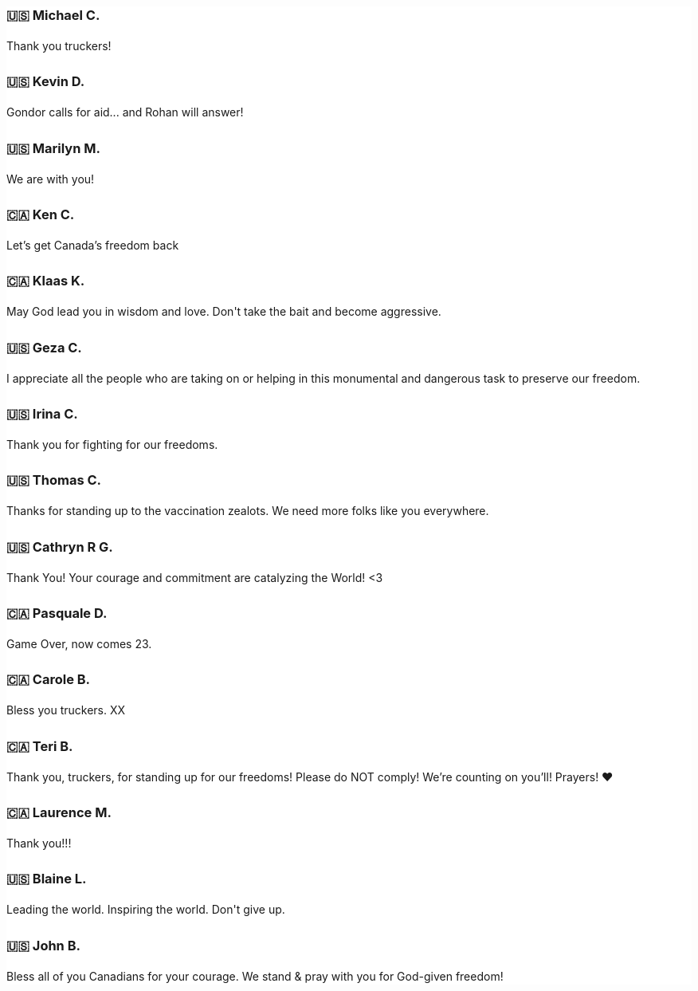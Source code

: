 ### 🇺🇸 Michael C.
Thank you truckers!

### 🇺🇸 Kevin D.
Gondor calls for aid... and Rohan will answer!

### 🇺🇸 Marilyn  M.
We are with you!

### 🇨🇦 Ken C.
Let’s get Canada’s freedom back

### 🇨🇦 Klaas K.
May God lead you in wisdom and love. Don't take the bait and become aggressive.

### 🇺🇸 Geza C.
I appreciate all the people who are taking on or helping in this monumental and dangerous task to preserve our freedom.

### 🇺🇸 Irina C.
Thank you for fighting for our freedoms. 

### 🇺🇸 Thomas C.
Thanks for standing up to the vaccination zealots.  We need more folks like you everywhere.

### 🇺🇸 Cathryn R G.
Thank You!  Your courage and commitment are catalyzing the World! <3

### 🇨🇦 Pasquale D.
Game Over, now comes 23. 

### 🇨🇦 Carole B.
Bless you truckers. XX

### 🇨🇦 Teri B.
Thank you, truckers, for standing up for our freedoms! Please do NOT comply! We’re counting on you’ll! Prayers! ♥️

### 🇨🇦 Laurence M.
Thank you!!!

### 🇺🇸 Blaine L.
Leading the world. Inspiring the world. Don't give up.

### 🇺🇸 John  B.
Bless all of you Canadians for your courage. We stand & pray with you for God-given freedom!
